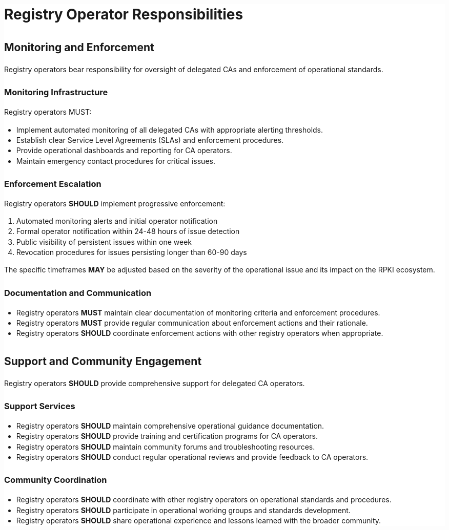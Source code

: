 # Registry Operator Responsibilities

## Monitoring and Enforcement

Registry operators bear responsibility for oversight of delegated CAs and enforcement of operational standards.

### Monitoring Infrastructure

Registry operators MUST:

   - Implement automated monitoring of all delegated CAs with appropriate alerting thresholds.
   - Establish clear Service Level Agreements (SLAs) and enforcement procedures.
   - Provide operational dashboards and reporting for CA operators.
   - Maintain emergency contact procedures for critical issues.

### Enforcement Escalation

Registry operators **SHOULD** implement progressive enforcement:
   1. Automated monitoring alerts and initial operator notification
   2. Formal operator notification within 24-48 hours of issue detection
   3. Public visibility of persistent issues within one week
   4. Revocation procedures for issues persisting longer than 60-90 days

The specific timeframes **MAY** be adjusted based on the severity of the operational issue and its impact on the RPKI ecosystem.

### Documentation and Communication

   - Registry operators **MUST** maintain clear documentation of monitoring criteria and enforcement procedures.
   - Registry operators **MUST** provide regular communication about enforcement actions and their rationale.
   - Registry operators **SHOULD** coordinate enforcement actions with other registry operators when appropriate.

## Support and Community Engagement

Registry operators **SHOULD** provide comprehensive support for delegated CA operators.

### Support Services

   - Registry operators **SHOULD** maintain comprehensive operational guidance documentation.
   - Registry operators **SHOULD** provide training and certification programs for CA operators.
   - Registry operators **SHOULD** maintain community forums and troubleshooting resources.
   - Registry operators **SHOULD** conduct regular operational reviews and provide feedback to CA operators.

### Community Coordination

   - Registry operators **SHOULD** coordinate with other registry operators on operational standards and procedures.
   - Registry operators **SHOULD** participate in operational working groups and standards development.
   - Registry operators **SHOULD** share operational experience and lessons learned with the broader community.

